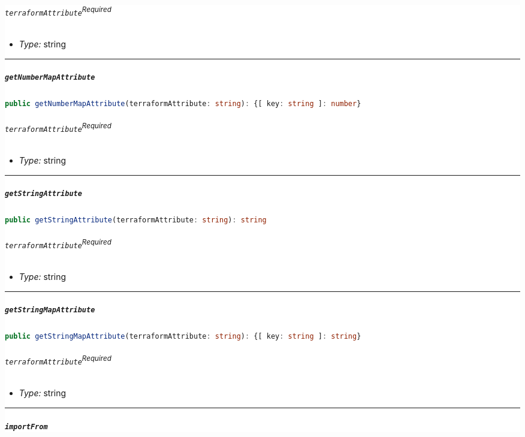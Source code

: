 ###### `terraformAttribute`<sup>Required</sup> <a name="terraformAttribute" id="@cdktf/aws-cdk.lambdaAlias.LambdaAlias.getNumberListAttribute.parameter.terraformAttribute"></a>

- *Type:* string

---

##### `getNumberMapAttribute` <a name="getNumberMapAttribute" id="@cdktf/aws-cdk.lambdaAlias.LambdaAlias.getNumberMapAttribute"></a>

```typescript
public getNumberMapAttribute(terraformAttribute: string): {[ key: string ]: number}
```

###### `terraformAttribute`<sup>Required</sup> <a name="terraformAttribute" id="@cdktf/aws-cdk.lambdaAlias.LambdaAlias.getNumberMapAttribute.parameter.terraformAttribute"></a>

- *Type:* string

---

##### `getStringAttribute` <a name="getStringAttribute" id="@cdktf/aws-cdk.lambdaAlias.LambdaAlias.getStringAttribute"></a>

```typescript
public getStringAttribute(terraformAttribute: string): string
```

###### `terraformAttribute`<sup>Required</sup> <a name="terraformAttribute" id="@cdktf/aws-cdk.lambdaAlias.LambdaAlias.getStringAttribute.parameter.terraformAttribute"></a>

- *Type:* string

---

##### `getStringMapAttribute` <a name="getStringMapAttribute" id="@cdktf/aws-cdk.lambdaAlias.LambdaAlias.getStringMapAttribute"></a>

```typescript
public getStringMapAttribute(terraformAttribute: string): {[ key: string ]: string}
```

###### `terraformAttribute`<sup>Required</sup> <a name="terraformAttribute" id="@cdktf/aws-cdk.lambdaAlias.LambdaAlias.getStringMapAttribute.parameter.terraformAttribute"></a>

- *Type:* string

---

##### `importFrom` <a name="importFrom" id="@cdktf/aws-cdk.lambdaAlias.LambdaAlias.importFrom"></a>
